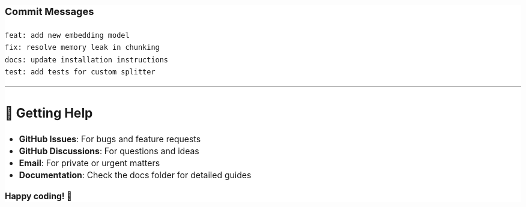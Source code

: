 ### Commit Messages
```
feat: add new embedding model
fix: resolve memory leak in chunking
docs: update installation instructions
test: add tests for custom splitter
```

---

## 🎉 Getting Help

- **GitHub Issues**: For bugs and feature requests
- **GitHub Discussions**: For questions and ideas
- **Email**: For private or urgent matters
- **Documentation**: Check the docs folder for detailed guides

**Happy coding! 🚀** 